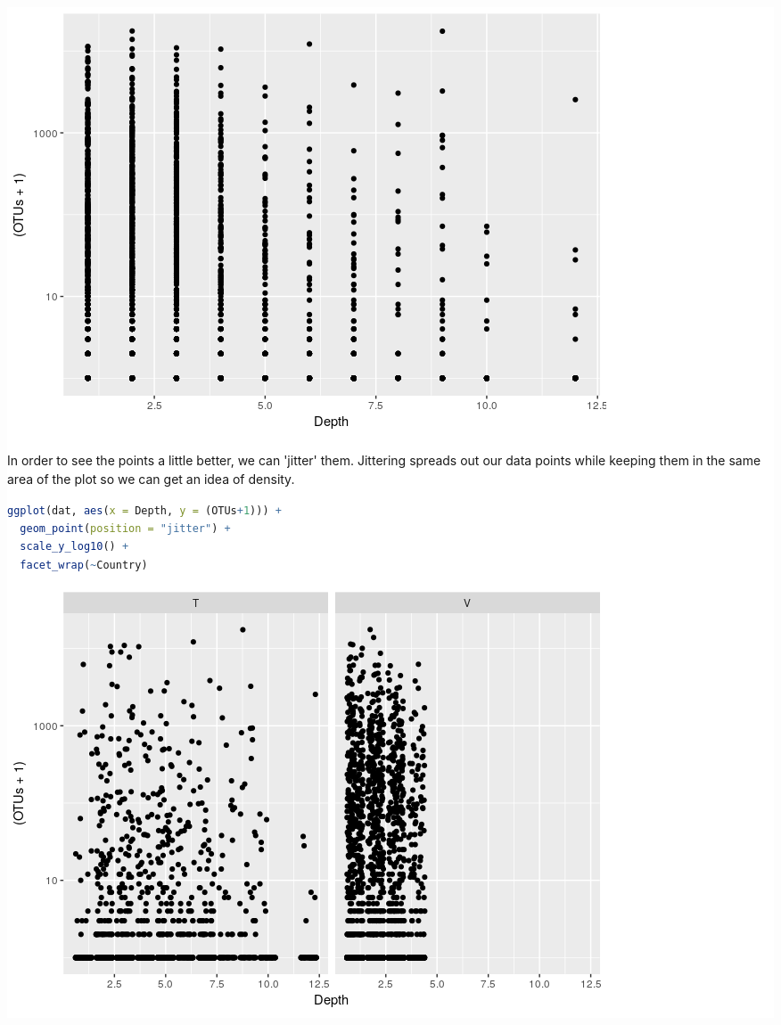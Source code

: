 ![](Lesson_3_files/figure-html/unnamed-chunk-34-1.png)

In order to see the points a little better, we can 'jitter' them. Jittering spreads out our data points while keeping them in the same area of the plot so we can get an idea of density.


```r
ggplot(dat, aes(x = Depth, y = (OTUs+1))) +
  geom_point(position = "jitter") +
  scale_y_log10() +
  facet_wrap(~Country)
```

![](Lesson_3_files/figure-html/unnamed-chunk-35-1.png)
